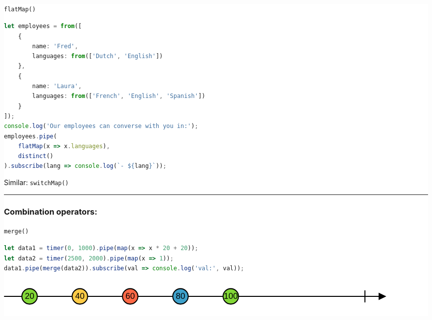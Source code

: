  `flatMap()`

```ts
let employees = from([
	{
		name: 'Fred',
		languages: from(['Dutch', 'English'])
	},
	{
		name: 'Laura',
		languages: from(['French', 'English', 'Spanish'])
	}
]);
console.log('Our employees can converse with you in:');
employees.pipe(
	flatMap(x => x.languages),
	distinct()
).subscribe(lang => console.log(`- ${lang}`));
```

Similar: `switchMap()`

---

### Combination operators: 

`merge()`

```ts
let data1 = timer(0, 1000).pipe(map(x => x * 20 + 20));
let data2 = timer(2500, 2000).pipe(map(x => 1));
data1.pipe(merge(data2)).subscribe(val => console.log('val:', val));
```

<svg viewBox="0 0 7 10" style="width: 48px; height: 68px; overflow: visible;"><line x1="0" x2="112" y1="5" y2="5" style="stroke: black; stroke-width: 0.3;"></line><polygon points="111.7,6.1 111.7,3.9 114,5"></polygon></svg>
<svg viewBox="0 0 100 10" style="width: 680px; height: 68px; overflow: visible;"><line class="end-marker" x1="100" x2="100" y1="3.2" y2="6.8" style="stroke: black; stroke-width: 0.3; cursor: ew-resize;"></line><g class="marble" transform="translate(0, 5)" style="cursor: default;"><circle r="2.3" style="fill: rgb(130, 215, 54); stroke: black; stroke-width: 0.3;"></circle><text text-anchor="middle" y="0.8" style="font-size: 2.5px; font-family: &quot;Source Sans Pro&quot;, sans-serif; user-select: none;">20</text></g><g class="marble" transform="translate(15, 5)" style="cursor: default;"><circle r="2.3" style="fill: rgb(255, 203, 70); stroke: black; stroke-width: 0.3;"></circle><text text-anchor="middle" y="0.8" style="font-size: 2.5px; font-family: &quot;Source Sans Pro&quot;, sans-serif; user-select: none;">40</text></g><g class="marble" transform="translate(30, 5)" style="cursor: default;"><circle r="2.3" style="fill: rgb(255, 105, 70); stroke: black; stroke-width: 0.3;"></circle><text text-anchor="middle" y="0.8" style="font-size: 2.5px; font-family: &quot;Source Sans Pro&quot;, sans-serif; user-select: none;">60</text></g><g class="marble" transform="translate(45, 5)" style="cursor: default;"><circle r="2.3" style="fill: rgb(62, 161, 203); stroke: black; stroke-width: 0.3;"></circle><text text-anchor="middle" y="0.8" style="font-size: 2.5px; font-family: &quot;Source Sans Pro&quot;, sans-serif; user-select: none;">80</text></g><g class="marble" transform="translate(60, 5)" style="cursor: default;"><circle r="2.3" style="fill: rgb(130, 215, 54); stroke: black; stroke-width: 0.3;"></circle><text text-anchor="middle" y="0.8" style="font-size: 2.5px; font-family: &quot;Source Sans Pro&quot;, sans-serif; user-select: none;">100</text></g></svg>
<br>
